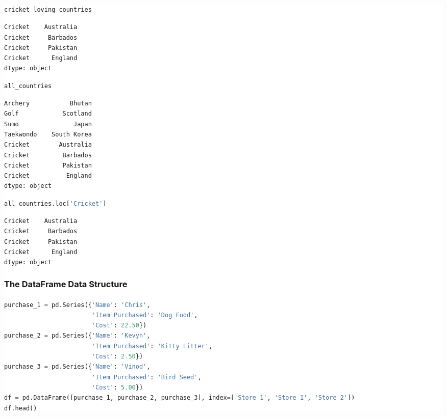 


```python
cricket_loving_countries
```




    Cricket    Australia
    Cricket     Barbados
    Cricket     Pakistan
    Cricket      England
    dtype: object




```python
all_countries
```




    Archery           Bhutan
    Golf            Scotland
    Sumo               Japan
    Taekwondo    South Korea
    Cricket        Australia
    Cricket         Barbados
    Cricket         Pakistan
    Cricket          England
    dtype: object




```python
all_countries.loc['Cricket']
```




    Cricket    Australia
    Cricket     Barbados
    Cricket     Pakistan
    Cricket      England
    dtype: object



### The DataFrame Data Structure


```python
purchase_1 = pd.Series({'Name': 'Chris',
                        'Item Purchased': 'Dog Food',
                        'Cost': 22.50})
purchase_2 = pd.Series({'Name': 'Kevyn',
                        'Item Purchased': 'Kitty Litter',
                        'Cost': 2.50})
purchase_3 = pd.Series({'Name': 'Vinod',
                        'Item Purchased': 'Bird Seed',
                        'Cost': 5.00})
df = pd.DataFrame([purchase_1, purchase_2, purchase_3], index=['Store 1', 'Store 1', 'Store 2'])
df.head()
```
